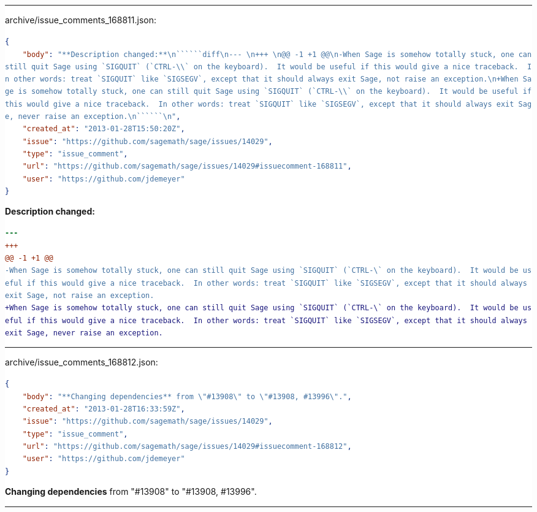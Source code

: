 

---

archive/issue_comments_168811.json:
```json
{
    "body": "**Description changed:**\n``````diff\n--- \n+++ \n@@ -1 +1 @@\n-When Sage is somehow totally stuck, one can still quit Sage using `SIGQUIT` (`CTRL-\\` on the keyboard).  It would be useful if this would give a nice traceback.  In other words: treat `SIGQUIT` like `SIGSEGV`, except that it should always exit Sage, not raise an exception.\n+When Sage is somehow totally stuck, one can still quit Sage using `SIGQUIT` (`CTRL-\\` on the keyboard).  It would be useful if this would give a nice traceback.  In other words: treat `SIGQUIT` like `SIGSEGV`, except that it should always exit Sage, never raise an exception.\n``````\n",
    "created_at": "2013-01-28T15:50:20Z",
    "issue": "https://github.com/sagemath/sage/issues/14029",
    "type": "issue_comment",
    "url": "https://github.com/sagemath/sage/issues/14029#issuecomment-168811",
    "user": "https://github.com/jdemeyer"
}
```

**Description changed:**
``````diff
--- 
+++ 
@@ -1 +1 @@
-When Sage is somehow totally stuck, one can still quit Sage using `SIGQUIT` (`CTRL-\` on the keyboard).  It would be useful if this would give a nice traceback.  In other words: treat `SIGQUIT` like `SIGSEGV`, except that it should always exit Sage, not raise an exception.
+When Sage is somehow totally stuck, one can still quit Sage using `SIGQUIT` (`CTRL-\` on the keyboard).  It would be useful if this would give a nice traceback.  In other words: treat `SIGQUIT` like `SIGSEGV`, except that it should always exit Sage, never raise an exception.
``````




---

archive/issue_comments_168812.json:
```json
{
    "body": "**Changing dependencies** from \"#13908\" to \"#13908, #13996\".",
    "created_at": "2013-01-28T16:33:59Z",
    "issue": "https://github.com/sagemath/sage/issues/14029",
    "type": "issue_comment",
    "url": "https://github.com/sagemath/sage/issues/14029#issuecomment-168812",
    "user": "https://github.com/jdemeyer"
}
```

**Changing dependencies** from "#13908" to "#13908, #13996".



---
